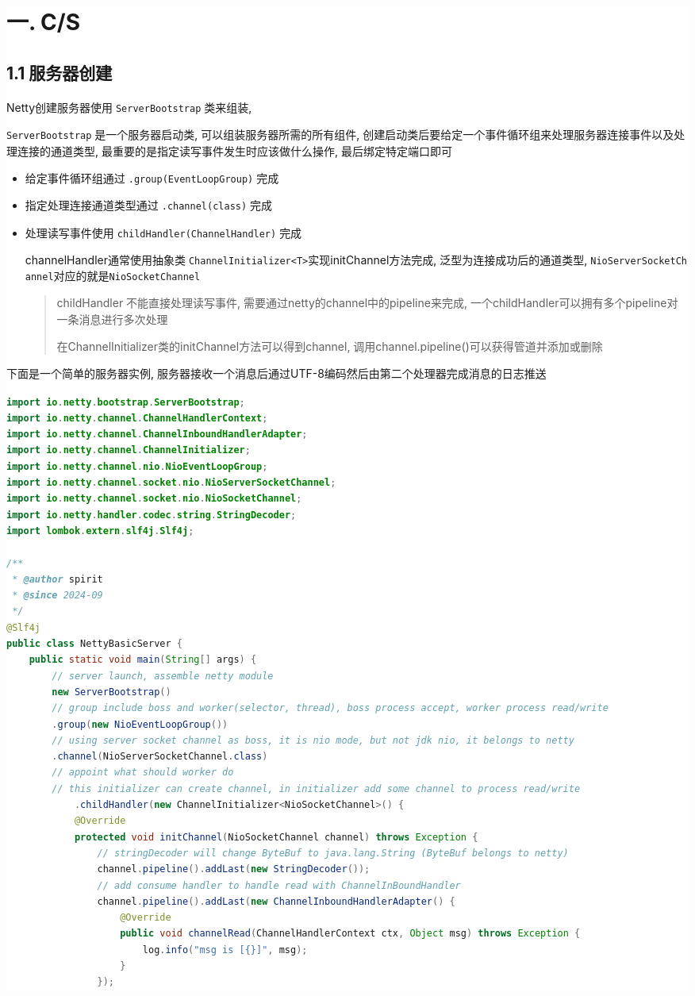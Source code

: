 # 一. C/S

## 1.1 服务器创建

Netty创建服务器使用 `ServerBootstrap` 类来组装,

`ServerBootstrap` 是一个服务器启动类, 可以组装服务器所需的所有组件, 创建启动类后要给定一个事件循环组来处理服务器连接事件以及处理连接的通道类型, 最重要的是指定读写事件发生时应该做什么操作, 最后绑定特定端口即可

- 给定事件循环组通过 `.group(EventLoopGroup)` 完成

- 指定处理连接通道类型通过 `.channel(class)` 完成

- 处理读写事件使用 `childHandler(ChannelHandler)` 完成

  channelHandler通常使用抽象类 `ChannelInitializer<T>`实现initChannel方法完成, 泛型为连接成功后的通道类型, `NioServerSocketChannel`对应的就是`NioSocketChannel`

  > childHandler 不能直接处理读写事件, 需要通过netty的channel中的pipeline来完成, 一个childHandler可以拥有多个pipeline对一条消息进行多次处理
  >
  > 在ChannelInitializer类的initChannel方法可以得到channel, 调用channel.pipeline()可以获得管道并添加或删除

下面是一个简单的服务器实例, 服务器接收一个消息后通过UTF-8编码然后由第二个处理器完成消息的日志推送

```java
import io.netty.bootstrap.ServerBootstrap;
import io.netty.channel.ChannelHandlerContext;
import io.netty.channel.ChannelInboundHandlerAdapter;
import io.netty.channel.ChannelInitializer;
import io.netty.channel.nio.NioEventLoopGroup;
import io.netty.channel.socket.nio.NioServerSocketChannel;
import io.netty.channel.socket.nio.NioSocketChannel;
import io.netty.handler.codec.string.StringDecoder;
import lombok.extern.slf4j.Slf4j;

/**
 * @author spirit
 * @since 2024-09
 */
@Slf4j
public class NettyBasicServer {
    public static void main(String[] args) {
        // server launch, assemble netty module
        new ServerBootstrap()
        // group include boss and worker(selector, thread), boss process accept, worker process read/write
        .group(new NioEventLoopGroup())
        // using server socket channel as boss, it is nio mode, but not jdk nio, it belongs to netty
        .channel(NioServerSocketChannel.class)
        // appoint what should worker do
        // this initializer can create channel, in initializer add some channel to process read/write
            .childHandler(new ChannelInitializer<NioSocketChannel>() {
            @Override
            protected void initChannel(NioSocketChannel channel) throws Exception {
                // stringDecoder will change ByteBuf to java.lang.String (ByteBuf belongs to netty)
                channel.pipeline().addLast(new StringDecoder());
                // add consume handler to handle read with ChannelInBoundHandler
                channel.pipeline().addLast(new ChannelInboundHandlerAdapter() {
                    @Override
                    public void channelRead(ChannelHandlerContext ctx, Object msg) throws Exception {
                        log.info("msg is [{}]", msg);
                    }
                });
```